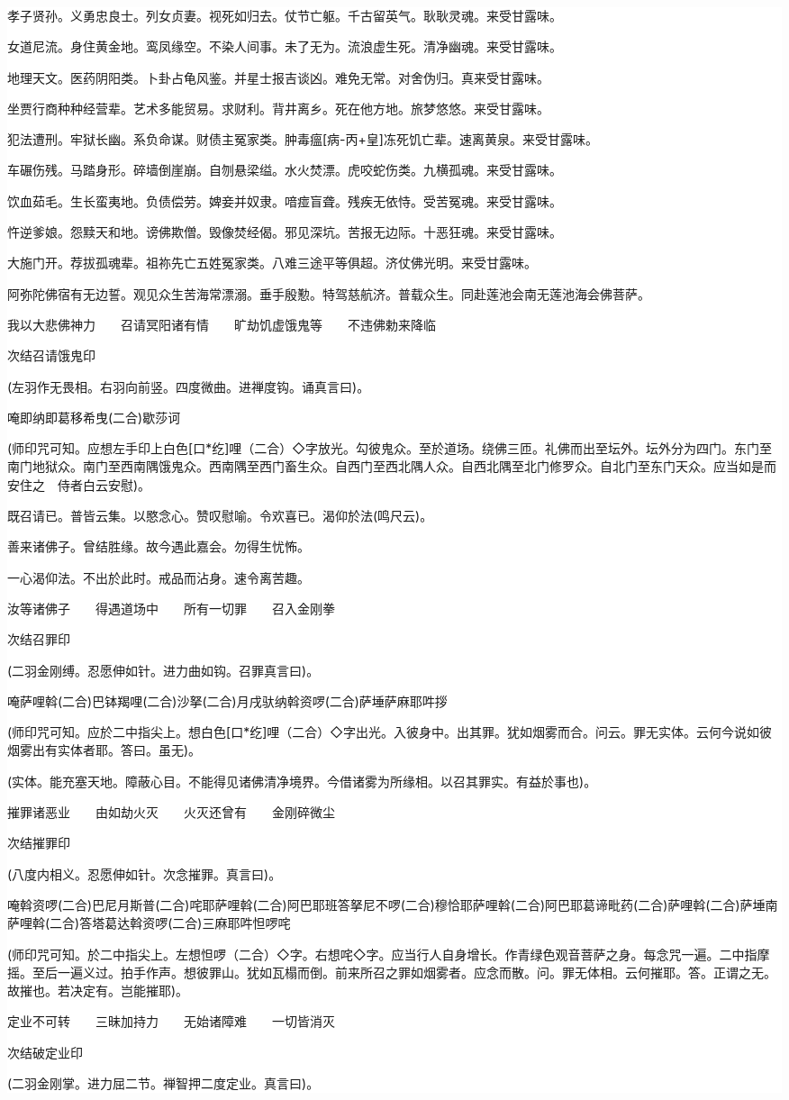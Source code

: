 孝子贤孙。义勇忠良士。列女贞妻。视死如归去。仗节亡躯。千古留英气。耿耿灵魂。来受甘露味。  

女道尼流。身住黄金地。鸾凤缘空。不染人间事。未了无为。流浪虚生死。清净幽魂。来受甘露味。  

地理天文。医药阴阳类。卜卦占龟风鉴。并星士报吉谈凶。难免无常。对舍伪归。真来受甘露味。  

坐贾行商种种经营辈。艺术多能贸易。求财利。背井离乡。死在他方地。旅梦悠悠。来受甘露味。  

犯法遭刑。牢狱长幽。系负命谋。财债主冤家类。肿毒瘟[病-丙+皇]冻死饥亡辈。速离黄泉。来受甘露味。  

车碾伤残。马踏身形。碎墙倒崖崩。自刎悬梁缢。水火焚漂。虎咬蛇伤类。九横孤魂。来受甘露味。  

饮血茹毛。生长蛮夷地。负债偿劳。婢妾并奴隶。喑痖盲聋。残疾无依恃。受苦冤魂。来受甘露味。  

忤逆爹娘。怨黩天和地。谤佛欺僧。毁像焚经偈。邪见深坑。苦报无边际。十恶狂魂。来受甘露味。  

大施门开。荐拔孤魂辈。祖祢先亡五姓冤家类。八难三途平等俱超。济仗佛光明。来受甘露味。  

阿弥陀佛宿有无边誓。观见众生苦海常漂溺。垂手殷懃。特驾慈航济。普载众生。同赴莲池会南无莲池海会佛菩萨。  

我以大悲佛神力　　召请冥阳诸有情　　旷劫饥虚饿鬼等　　不违佛勅来降临  

次结召请饿鬼印  

(左羽作无畏相。右羽向前竖。四度微曲。进禅度钩。诵真言曰)。  

唵即纳即葛移希曳(二合)歇莎诃  

(师印咒可知。应想左手印上白色[口*纥]哩（二合）◇字放光。勾彼鬼众。至於道场。绕佛三匝。礼佛而出至坛外。坛外分为四门。东门至南门地狱众。南门至西南隅饿鬼众。西南隅至西门畜生众。自西门至西北隅人众。自西北隅至北门修罗众。自北门至东门天众。应当如是而安住之　侍者白云安慰)。  

既召请已。普皆云集。以愍念心。赞叹慰喻。令欢喜已。渴仰於法(鸣尺云)。  

善来诸佛子。曾结胜缘。故今遇此嘉会。勿得生忧怖。  

一心渴仰法。不出於此时。戒品而沾身。速令离苦趣。  

汝等诸佛子　　得遇道场中　　所有一切罪　　召入金刚拳  

次结召罪印  

(二羽金刚缚。忍愿伸如针。进力曲如钩。召罪真言曰)。  

唵萨哩斡(二合)巴钵羯哩(二合)沙拏(二合)月戌驮纳斡资啰(二合)萨埵萨麻耶吽拶  

(师印咒可知。应於二中指尖上。想白色[口*纥]哩（二合）◇字出光。入彼身中。出其罪。犹如烟雾而合。问云。罪无实体。云何今说如彼烟雾出有实体者耶。答曰。虽无)。  

(实体。能充塞天地。障蔽心目。不能得见诸佛清净境界。今借诸雾为所缘相。以召其罪实。有益於事也)。  

摧罪诸恶业　　由如劫火灭　　火灭还曾有　　金刚碎微尘  

次结摧罪印  

(八度内相义。忍愿伸如针。次念摧罪。真言曰)。  

唵斡资啰(二合)巴尼月斯普(二合)咤耶萨哩斡(二合)阿巴耶班答拏尼不啰(二合)穆恰耶萨哩斡(二合)阿巴耶葛谛毗药(二合)萨哩斡(二合)萨埵南萨哩斡(二合)答塔葛达斡资啰(二合)三麻耶吽怛啰咤  

(师印咒可知。於二中指尖上。左想怛啰（二合）◇字。右想咤◇字。应当行人自身增长。作青绿色观音菩萨之身。每念咒一遍。二中指摩摇。至后一遍义过。拍手作声。想彼罪山。犹如瓦榻而倒。前来所召之罪如烟雾者。应念而散。问。罪无体相。云何摧耶。答。正谓之无。故摧也。若决定有。岂能摧耶)。  

定业不可转　　三昧加持力　　无始诸障难　　一切皆消灭  

次结破定业印  

(二羽金刚掌。进力屈二节。禅智押二度定业。真言曰)。  
